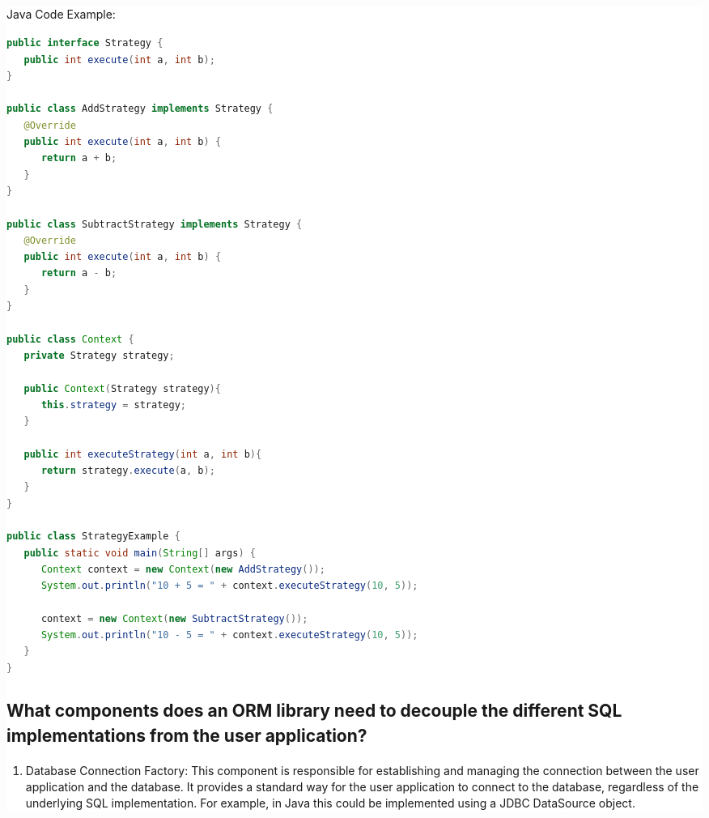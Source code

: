 Java Code Example:

```java
public interface Strategy {
   public int execute(int a, int b);
}

public class AddStrategy implements Strategy {
   @Override
   public int execute(int a, int b) {
      return a + b;
   }
}

public class SubtractStrategy implements Strategy {
   @Override
   public int execute(int a, int b) {
      return a - b;
   }
}

public class Context {
   private Strategy strategy;

   public Context(Strategy strategy){
      this.strategy = strategy;
   }

   public int executeStrategy(int a, int b){
      return strategy.execute(a, b);
   }
}

public class StrategyExample {
   public static void main(String[] args) {
      Context context = new Context(new AddStrategy());
      System.out.println("10 + 5 = " + context.executeStrategy(10, 5));

      context = new Context(new SubtractStrategy());
      System.out.println("10 - 5 = " + context.executeStrategy(10, 5));
   }
}
```


## What components does an ORM library need to decouple the different SQL implementations from the user application?

1. Database Connection Factory: This component is responsible for establishing and managing the connection between the user application and the database. It provides a standard way for the user application to connect to the database, regardless of the underlying SQL implementation. For example, in Java this could be implemented using a JDBC DataSource object.
